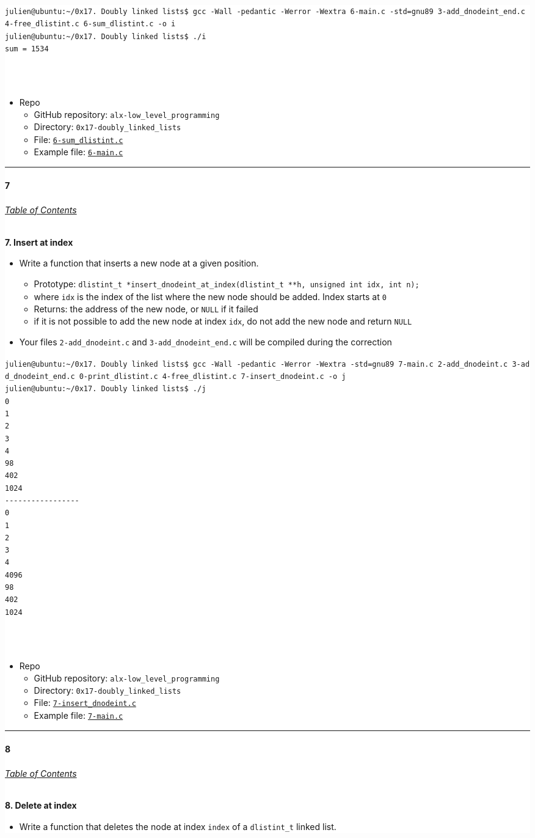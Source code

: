 ```
julien@ubuntu:~/0x17. Doubly linked lists$ gcc -Wall -pedantic -Werror -Wextra 6-main.c -std=gnu89 3-add_dnodeint_end.c 4-free_dlistint.c 6-sum_dlistint.c -o i
julien@ubuntu:~/0x17. Doubly linked lists$ ./i
sum = 1534
```

<br></br>
- Repo
    - GitHub repository: `alx-low_level_programming`
    - Directory: `0x17-doubly_linked_lists`
    - File: [`6-sum_dlistint.c`](./6-sum_dlistint.c)
	- Example file: [`6-main.c`](./6-main.c)
---
#### 7
###### [Table of Contents](#table-of-contents)
**7. Insert at index**
- Write a function that inserts a new node at a given position.

    - Prototype: `dlistint_t *insert_dnodeint_at_index(dlistint_t **h, unsigned int idx, int n);`
    - where `idx` is the index of the list where the new node should be added. Index starts at `0`
    - Returns: the address of the new node, or `NULL` if it failed
    - if it is not possible to add the new node at index `idx`, do not add the new node and return `NULL`

- Your files `2-add_dnodeint.c` and `3-add_dnodeint_end.c` will be compiled during the correction


```
julien@ubuntu:~/0x17. Doubly linked lists$ gcc -Wall -pedantic -Werror -Wextra -std=gnu89 7-main.c 2-add_dnodeint.c 3-add_dnodeint_end.c 0-print_dlistint.c 4-free_dlistint.c 7-insert_dnodeint.c -o j
julien@ubuntu:~/0x17. Doubly linked lists$ ./j
0
1
2
3
4
98
402
1024
-----------------
0
1
2
3
4
4096
98
402
1024
```

<br></br>
- Repo
    - GitHub repository: `alx-low_level_programming`
    - Directory: `0x17-doubly_linked_lists`
    - File: [`7-insert_dnodeint.c`](./7-insert_dnodeint.c)
	- Example file: [`7-main.c`](./7-main.c)
---
#### 8
###### [Table of Contents](#table-of-contents)
**8. Delete at index**
- Write a function that deletes the node at index `index` of a `dlistint_t` linked list.
